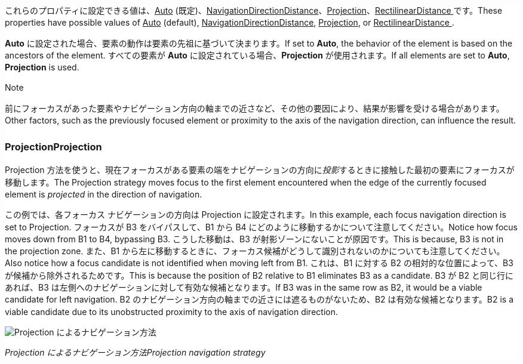 <span data-ttu-id="ab75e-224">これらのプロパティに設定できる値は、[Auto](https://docs.microsoft.com/uwp/api/windows.ui.xaml.input.xyfocusnavigationstrategy) (既定)、[NavigationDirectionDistance](https://docs.microsoft.com/uwp/api/windows.ui.xaml.input.xyfocusnavigationstrategy)、[Projection](https://docs.microsoft.com/uwp/api/windows.ui.xaml.input.xyfocusnavigationstrategy)、[RectilinearDistance ](https://docs.microsoft.com/uwp/api/windows.ui.xaml.input.xyfocusnavigationstrategy) です。</span><span class="sxs-lookup"><span data-stu-id="ab75e-224">These properties have possible values of [Auto](https://docs.microsoft.com/uwp/api/windows.ui.xaml.input.xyfocusnavigationstrategy) (default), [NavigationDirectionDistance](https://docs.microsoft.com/uwp/api/windows.ui.xaml.input.xyfocusnavigationstrategy), [Projection](https://docs.microsoft.com/uwp/api/windows.ui.xaml.input.xyfocusnavigationstrategy), or [RectilinearDistance ](https://docs.microsoft.com/uwp/api/windows.ui.xaml.input.xyfocusnavigationstrategy).</span></span>

<span data-ttu-id="ab75e-225">**Auto** に設定された場合、要素の動作は要素の先祖に基づいて決まります。</span><span class="sxs-lookup"><span data-stu-id="ab75e-225">If set to **Auto**, the behavior of the element is based on the ancestors of the element.</span></span> <span data-ttu-id="ab75e-226">すべての要素が **Auto** に設定されている場合、**Projection** が使用されます。</span><span class="sxs-lookup"><span data-stu-id="ab75e-226">If all elements are set to **Auto**, **Projection** is used.</span></span>

> [!NOTE]
> <span data-ttu-id="ab75e-227">前にフォーカスがあった要素やナビゲーション方向の軸までの近さなど、その他の要因により、結果が影響を受ける場合があります。</span><span class="sxs-lookup"><span data-stu-id="ab75e-227">Other factors, such as the previously focused element or proximity to the axis of the navigation direction, can influence the result.</span></span>

### <a name="projection"></a><span data-ttu-id="ab75e-228">Projection</span><span class="sxs-lookup"><span data-stu-id="ab75e-228">Projection</span></span>

<span data-ttu-id="ab75e-229">Projection 方法を使うと、現在フォーカスがある要素の端をナビゲーションの方向に*投影*するときに接触した最初の要素にフォーカスが移動します。</span><span class="sxs-lookup"><span data-stu-id="ab75e-229">The Projection strategy moves focus to the first element encountered when the edge of the currently focused element is *projected* in the direction of navigation.</span></span>

<span data-ttu-id="ab75e-230">この例では、各フォーカス ナビゲーションの方向は Projection に設定されます。</span><span class="sxs-lookup"><span data-stu-id="ab75e-230">In this example, each focus navigation direction is set to Projection.</span></span> <span data-ttu-id="ab75e-231">フォーカスが B3 をバイパスして、B1 から B4 にどのように移動するかについて注意してください。</span><span class="sxs-lookup"><span data-stu-id="ab75e-231">Notice how focus moves down from B1 to B4, bypassing B3.</span></span> <span data-ttu-id="ab75e-232">こうした移動は、B3 が射影ゾーンにないことが原因です。</span><span class="sxs-lookup"><span data-stu-id="ab75e-232">This is because, B3 is not in the projection zone.</span></span> <span data-ttu-id="ab75e-233">また、B1 から左に移動するときに、フォーカス候補がどうして識別されないのかについても注意してください。</span><span class="sxs-lookup"><span data-stu-id="ab75e-233">Also notice how a focus candidate is not identified when moving left from B1.</span></span> <span data-ttu-id="ab75e-234">これは、B1 に対する B2 の相対的な位置によって、B3 が候補から除外されるためです。</span><span class="sxs-lookup"><span data-stu-id="ab75e-234">This is because the position of B2 relative to B1 eliminates B3 as a candidate.</span></span> <span data-ttu-id="ab75e-235">B3 が B2 と同じ行にあれば、B3 は左側へのナビゲーションに対して有効な候補となります。</span><span class="sxs-lookup"><span data-stu-id="ab75e-235">If B3 was in the same row as B2, it would be a viable candidate for left navigation.</span></span> <span data-ttu-id="ab75e-236">B2 のナビゲーション方向の軸までの近さには遮るものがないため、B2 は有効な候補となります。</span><span class="sxs-lookup"><span data-stu-id="ab75e-236">B2 is a viable candidate due to its unobstructed proximity to the axis of navigation direction.</span></span>

![Projection によるナビゲーション方法](images/keyboard/xyfocusnavigationstrategy-projection.gif)

*<span data-ttu-id="ab75e-238">Projection によるナビゲーション方法</span><span class="sxs-lookup"><span data-stu-id="ab75e-238">Projection navigation strategy</span></span>*
